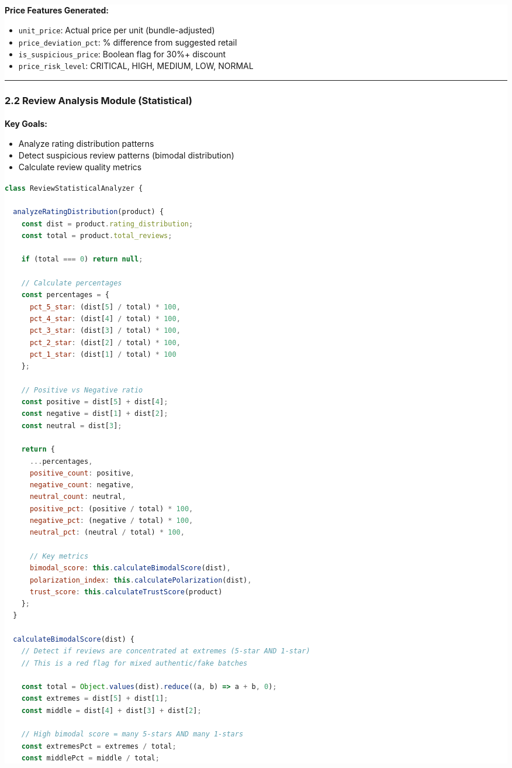 **Price Features Generated:**
- `unit_price`: Actual price per unit (bundle-adjusted)
- `price_deviation_pct`: % difference from suggested retail
- `is_suspicious_price`: Boolean flag for 30%+ discount
- `price_risk_level`: CRITICAL, HIGH, MEDIUM, LOW, NORMAL

---

### 2.2 Review Analysis Module (Statistical)

**Key Goals:**
- Analyze rating distribution patterns
- Detect suspicious review patterns (bimodal distribution)
- Calculate review quality metrics

```javascript
class ReviewStatisticalAnalyzer {
  
  analyzeRatingDistribution(product) {
    const dist = product.rating_distribution;
    const total = product.total_reviews;
    
    if (total === 0) return null;
    
    // Calculate percentages
    const percentages = {
      pct_5_star: (dist[5] / total) * 100,
      pct_4_star: (dist[4] / total) * 100,
      pct_3_star: (dist[3] / total) * 100,
      pct_2_star: (dist[2] / total) * 100,
      pct_1_star: (dist[1] / total) * 100
    };
    
    // Positive vs Negative ratio
    const positive = dist[5] + dist[4];
    const negative = dist[1] + dist[2];
    const neutral = dist[3];
    
    return {
      ...percentages,
      positive_count: positive,
      negative_count: negative,
      neutral_count: neutral,
      positive_pct: (positive / total) * 100,
      negative_pct: (negative / total) * 100,
      neutral_pct: (neutral / total) * 100,
      
      // Key metrics
      bimodal_score: this.calculateBimodalScore(dist),
      polarization_index: this.calculatePolarization(dist),
      trust_score: this.calculateTrustScore(product)
    };
  }
  
  calculateBimodalScore(dist) {
    // Detect if reviews are concentrated at extremes (5-star AND 1-star)
    // This is a red flag for mixed authentic/fake batches
    
    const total = Object.values(dist).reduce((a, b) => a + b, 0);
    const extremes = dist[5] + dist[1];
    const middle = dist[4] + dist[3] + dist[2];
    
    // High bimodal score = many 5-stars AND many 1-stars
    const extremesPct = extremes / total;
    const middlePct = middle / total;
```